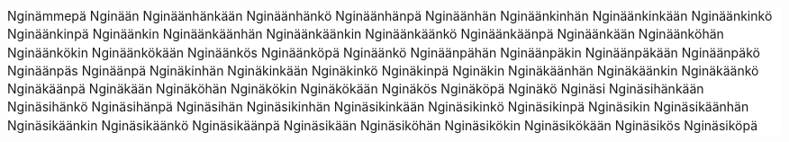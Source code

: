 Nginämmepä
Nginään
Nginäänhänkään
Nginäänhänkö
Nginäänhänpä
Nginäänhän
Nginäänkinhän
Nginäänkinkään
Nginäänkinkö
Nginäänkinpä
Nginäänkin
Nginäänkäänhän
Nginäänkäänkin
Nginäänkäänkö
Nginäänkäänpä
Nginäänkään
Nginäänköhän
Nginäänkökin
Nginäänkökään
Nginäänkös
Nginäänköpä
Nginäänkö
Nginäänpähän
Nginäänpäkin
Nginäänpäkään
Nginäänpäkö
Nginäänpäs
Nginäänpä
Nginäkinhän
Nginäkinkään
Nginäkinkö
Nginäkinpä
Nginäkin
Nginäkäänhän
Nginäkäänkin
Nginäkäänkö
Nginäkäänpä
Nginäkään
Nginäköhän
Nginäkökin
Nginäkökään
Nginäkös
Nginäköpä
Nginäkö
Nginäsi
Nginäsihänkään
Nginäsihänkö
Nginäsihänpä
Nginäsihän
Nginäsikinhän
Nginäsikinkään
Nginäsikinkö
Nginäsikinpä
Nginäsikin
Nginäsikäänhän
Nginäsikäänkin
Nginäsikäänkö
Nginäsikäänpä
Nginäsikään
Nginäsiköhän
Nginäsikökin
Nginäsikökään
Nginäsikös
Nginäsiköpä
